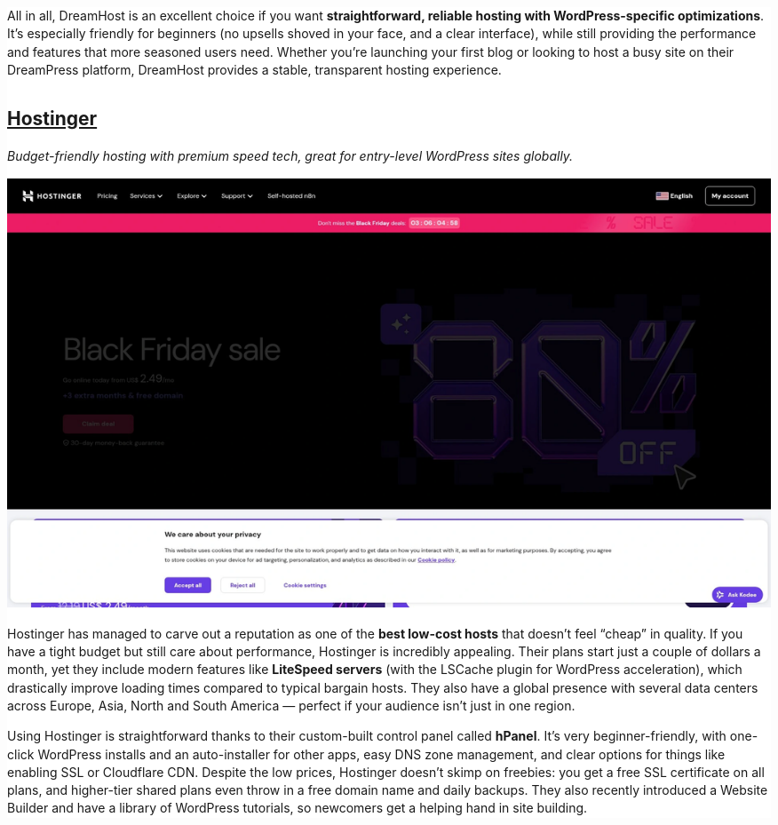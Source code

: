 All in all, DreamHost is an excellent choice if you want **straightforward, reliable hosting with WordPress-specific optimizations**. It’s especially friendly for beginners (no upsells shoved in your face, and a clear interface), while still providing the performance and features that more seasoned users need. Whether you’re launching your first blog or looking to host a busy site on their DreamPress platform, DreamHost provides a stable, transparent hosting experience.

## **[Hostinger](https://www.hostinger.com)**
*Budget-friendly hosting with premium speed tech, great for entry-level WordPress sites globally.*

![Hostinger Screenshot](image/hostinger.webp)


Hostinger has managed to carve out a reputation as one of the **best low-cost hosts** that doesn’t feel “cheap” in quality. If you have a tight budget but still care about performance, Hostinger is incredibly appealing. Their plans start just a couple of dollars a month, yet they include modern features like **LiteSpeed servers** (with the LSCache plugin for WordPress acceleration), which drastically improve loading times compared to typical bargain hosts. They also have a global presence with several data centers across Europe, Asia, North and South America — perfect if your audience isn’t just in one region.

Using Hostinger is straightforward thanks to their custom-built control panel called **hPanel**. It’s very beginner-friendly, with one-click WordPress installs and an auto-installer for other apps, easy DNS zone management, and clear options for things like enabling SSL or Cloudflare CDN. Despite the low prices, Hostinger doesn’t skimp on freebies: you get a free SSL certificate on all plans, and higher-tier shared plans even throw in a free domain name and daily backups. They also recently introduced a Website Builder and have a library of WordPress tutorials, so newcomers get a helping hand in site building.
